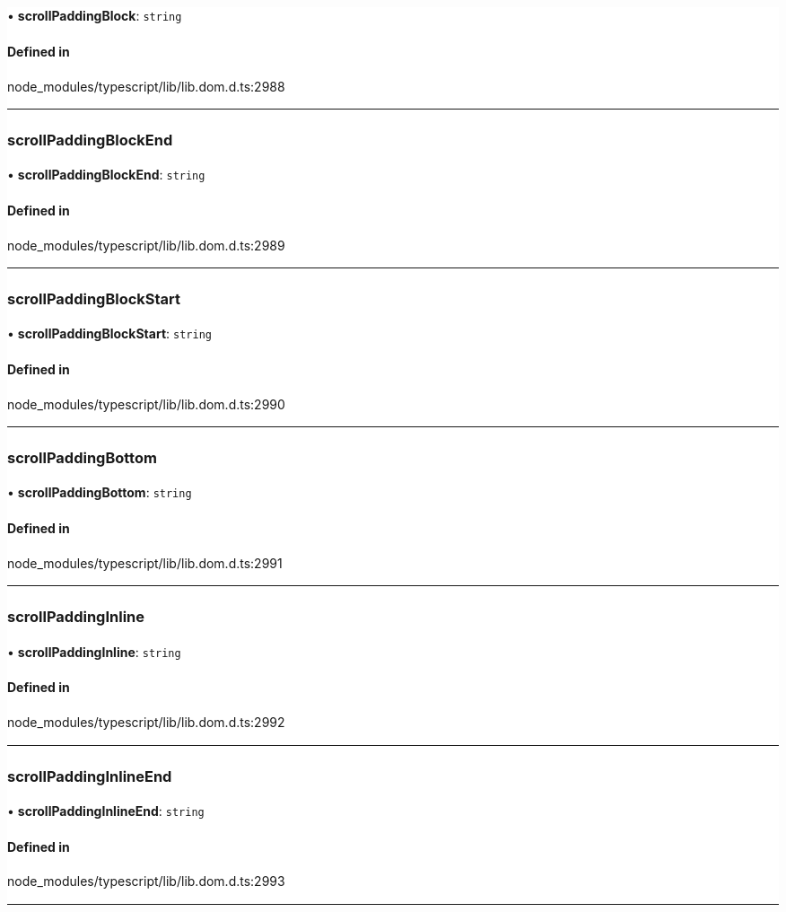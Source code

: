 • **scrollPaddingBlock**: `string`

#### Defined in

node_modules/typescript/lib/lib.dom.d.ts:2988

___

### scrollPaddingBlockEnd

• **scrollPaddingBlockEnd**: `string`

#### Defined in

node_modules/typescript/lib/lib.dom.d.ts:2989

___

### scrollPaddingBlockStart

• **scrollPaddingBlockStart**: `string`

#### Defined in

node_modules/typescript/lib/lib.dom.d.ts:2990

___

### scrollPaddingBottom

• **scrollPaddingBottom**: `string`

#### Defined in

node_modules/typescript/lib/lib.dom.d.ts:2991

___

### scrollPaddingInline

• **scrollPaddingInline**: `string`

#### Defined in

node_modules/typescript/lib/lib.dom.d.ts:2992

___

### scrollPaddingInlineEnd

• **scrollPaddingInlineEnd**: `string`

#### Defined in

node_modules/typescript/lib/lib.dom.d.ts:2993

___
